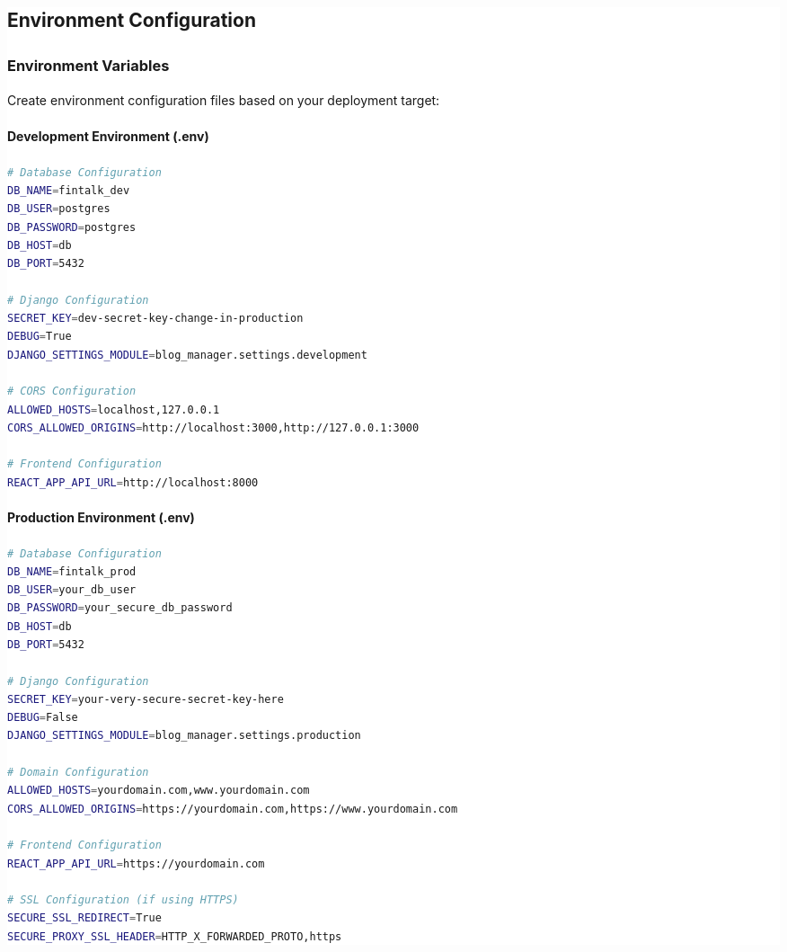 ## Environment Configuration

### Environment Variables

Create environment configuration files based on your deployment target:

#### Development Environment (.env)
```bash
# Database Configuration
DB_NAME=fintalk_dev
DB_USER=postgres
DB_PASSWORD=postgres
DB_HOST=db
DB_PORT=5432

# Django Configuration
SECRET_KEY=dev-secret-key-change-in-production
DEBUG=True
DJANGO_SETTINGS_MODULE=blog_manager.settings.development

# CORS Configuration
ALLOWED_HOSTS=localhost,127.0.0.1
CORS_ALLOWED_ORIGINS=http://localhost:3000,http://127.0.0.1:3000

# Frontend Configuration
REACT_APP_API_URL=http://localhost:8000
```

#### Production Environment (.env)
```bash
# Database Configuration
DB_NAME=fintalk_prod
DB_USER=your_db_user
DB_PASSWORD=your_secure_db_password
DB_HOST=db
DB_PORT=5432

# Django Configuration
SECRET_KEY=your-very-secure-secret-key-here
DEBUG=False
DJANGO_SETTINGS_MODULE=blog_manager.settings.production

# Domain Configuration
ALLOWED_HOSTS=yourdomain.com,www.yourdomain.com
CORS_ALLOWED_ORIGINS=https://yourdomain.com,https://www.yourdomain.com

# Frontend Configuration
REACT_APP_API_URL=https://yourdomain.com

# SSL Configuration (if using HTTPS)
SECURE_SSL_REDIRECT=True
SECURE_PROXY_SSL_HEADER=HTTP_X_FORWARDED_PROTO,https
```
